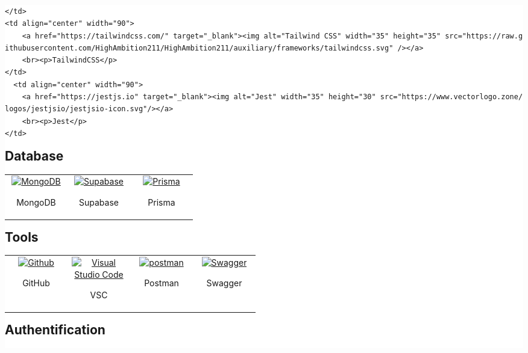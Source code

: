     </td>
    <td align="center" width="90">
        <a href="https://tailwindcss.com/" target="_blank"><img alt="Tailwind CSS" width="35" height="35" src="https://raw.githubusercontent.com/HighAmbition211/HighAmbition211/auxiliary/frameworks/tailwindcss.svg" /></a>
        <br><p>TailwindCSS</p>
    </td> 
      <td align="center" width="90">
        <a href="https://jestjs.io" target="_blank"><img alt="Jest" width="35" height="30" src="https://www.vectorlogo.zone/logos/jestjsio/jestjsio-icon.svg"/></a>
        <br><p>Jest</p>
    </td> 
  </tr>
</table>
<h3 style="font-size: 1.5em; margin: 0;">
  Database
</h3>
<table>
  <tr>
    <td align="center" width="90">
        <a href="https://www.mongodb.com/" target="_blank"><img alt="MongoDB" width="35" height="35" src="https://raw.githubusercontent.com/HighAmbition211/HighAmbition211/auxiliary/databases/mongoDB.gif" /></a>
        <br><p>MongoDB</p>
    </td>
    <td align="center" width="90">
        <a href="https://supabase.com/" target="_blank"><img alt="Supabase" width="30" height="32" src="https://cdn.prod.website-files.com/655b60964be1a1b36c746790/655b60964be1a1b36c746d41_646dfce3b9c4849f6e401bff_supabase-logo-icon_1.png" /></a>
        <p>Supabase</p>
    </td>
     <td align="center" width="90">
        <a href="https://www.prisma.io/" target="_blank"><img alt="Prisma" width="32" height="32" src="https://cdn.freelogovectors.net/wp-content/uploads/2022/01/prisma_logo-freelogovectors.net_.png" /></a>
        <p>Prisma</p>
    </td>
  </tr>
</table>
<h3 style="font-size: 1.5em; margin: 0;">
  Tools
</h3>
<table >
  <tr>
    <td align="center" width="90">
        <a href="https://github.com/" target="_blank"><img alt="Github" width="35" height="35" src="https://raw.githubusercontent.com/HighAmbition211/HighAmbition211/auxiliary/tools/Github.gif" /></a>
        <p>GitHub</p>
    </td>
    <td align="center" width="90">
        <a href="https://code.visualstudio.com" target="_blank"><img alt="Visual Studio Code" width="32" height="30" src="https://upload.wikimedia.org/wikipedia/commons/thumb/9/9a/Visual_Studio_Code_1.35_icon.svg/1024px-Visual_Studio_Code_1.35_icon.svg.png"/></a>
        <br><p>VSC</p>
    </td>
     <td align="center" width="90">
        <a href="https://postman.com" target="_blank"><img alt="postman" width="35" height="35" src="https://www.vectorlogo.zone/logos/getpostman/getpostman-icon.svg"/></a>
        <br><p>Postman</p>
    </td>
    <td align="center" width="90">
        <a href="https://swagger.io/" target="_blank"><img alt="Swagger" width="35" height="35" src="https://upload.wikimedia.org/wikipedia/commons/a/ab/Swagger-logo.png"/></a>
        <br><p>Swagger</p>
    </td>
  </tr>
</table>
<h3 style="font-size: 1.5em; margin: 0;">
  Authentification 
</h3>
<table>
  <tr>